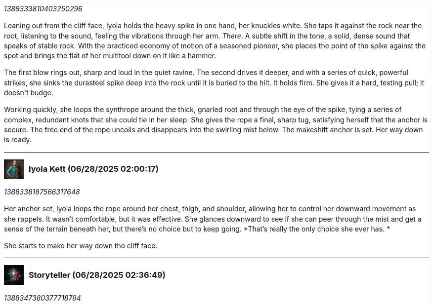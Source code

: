 *1388333810403250296*

Leaning out from the cliff face, Iyola holds the heavy spike in one hand, her knuckles white. She taps it against the rock near the root, listening to the sound, feeling the vibrations through her arm. *There*. A subtle shift in the tone, a solid, dense sound that speaks of stable rock. With the practiced economy of motion of a seasoned pioneer, she places the point of the spike against the spot and brings the flat of her multitool down on it like a hammer.

The first blow rings out, sharp and loud in the quiet ravine. The second drives it deeper, and with a series of quick, powerful strikes, she sinks the durasteel spike deep into the rock until it is buried to the hilt. It holds firm. She gives it a hard, testing pull; it doesn't budge.

Working quickly, she loops the synthrope around the thick, gnarled root and through the eye of the spike, tying a series of complex, redundant knots that she could tie in her sleep. She gives the rope a final, sharp tug, satisfying herself that the anchor is secure. The free end of the rope uncoils and disappears into the swirling mist below. The makeshift anchor is set. Her way down is ready.

---

<img src="avatars/1382501818768298095/8aaf30acf87729c106409bc1edc02a6d.png" alt="avatar" style="width: 40px; height: 40px; margin-right: 10px;" width="40" height="40" align="left">

### **Iyola Kett** (06/28/2025 02:00:17) <br style='clear: both;'>

*1388338187566317648*

Her anchor set, Iyola loops the rope around her chest, thigh, and shoulder, allowing her to control her downward movement as she rappels. It wasn’t comfortable, but it was effective.  She glances downward to see if she can peer through the mist and get a sense of the terrain beneath her, but there’s no choice but to keep going.  *That’s really the only choice she ever has. *

She starts to make her way down the cliff face.

---

<img src="avatars/1382501818768298095/b8ff56e6117f4cd57f52136a4c89f939.png" alt="avatar" style="width: 40px; height: 40px; margin-right: 10px;" width="40" height="40" align="left">

### **Storyteller** (06/28/2025 02:36:49) <br style='clear: both;'>

*1388347380377718784*
